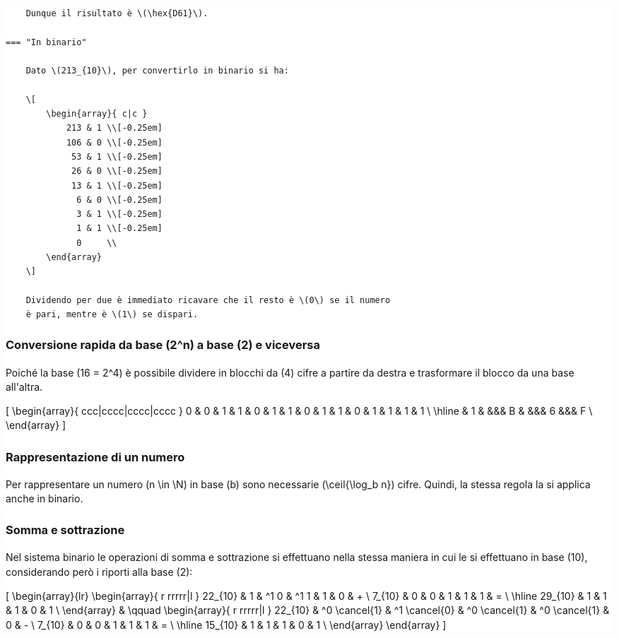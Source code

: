         Dunque il risultato è \(\hex{D61}\).

    === "In binario"

        Dato \(213_{10}\), per convertirlo in binario si ha:

        \[
            \begin{array}{ c|c }
                213 & 1 \\[-0.25em]
                106 & 0 \\[-0.25em]
                 53 & 1 \\[-0.25em]
                 26 & 0 \\[-0.25em]
                 13 & 1 \\[-0.25em]
                  6 & 0 \\[-0.25em]
                  3 & 1 \\[-0.25em]
                  1 & 1 \\[-0.25em]
                  0     \\
            \end{array}
        \]

        Dividendo per due è immediato ricavare che il resto è \(0\) se il numero
        è pari, mentre è \(1\) se dispari.

### Conversione rapida da base \(2^n\) a base \(2\) e viceversa

Poiché la base \(16 = 2^4\) è possibile dividere in blocchi da \(4\) cifre a
partire da destra e trasformare il blocco da una base all'altra.

\[
    \begin{array}{ ccc|cccc|cccc|cccc }
        0 & 0 & 1 & 1 & 0 & 1 & 1 & 0 & 1 & 1 & 0 & 1 & 1 & 1 & 1 \\ \hline
          & 1 &   &&&  B  &       &&&    6        &&&     F       \\
    \end{array}
\]

### Rappresentazione di un numero

Per rappresentare un numero \(n \in \N\) in base \(b\) sono necessarie
\(\ceil{\log_b n}\) cifre. Quindi, la stessa regola la si applica anche in
binario.

### Somma e sottrazione

Nel sistema binario le operazioni di somma e sottrazione si effettuano nella
stessa maniera in cui le si effettuano in base \(10\), considerando però i
riporti alla base \(2\):


\[
    \begin{array}{lr}
        \begin{array}{ r rrrrr|l }
            22_{10} & 1 & ^1 0 & ^1 1 & 1 & 0 & + \\
             7_{10} & 0 &    0 &    1 & 1 & 1 & = \\ \hline
            29_{10} & 1 &    1 &    1 & 0 & 1     \\
        \end{array} & \qquad
        \begin{array}{ r rrrrr|l }
            22_{10} & ^0 \cancel{1} & ^1 \cancel{0} & ^0 \cancel{1} & ^0 \cancel{1} & 0 & - \\
             7_{10} &    0 &    0 &    1 &    1 & 1 & = \\ \hline
            15_{10} &    1 &    1 &    1 &    0 & 1     \\
        \end{array}
    \end{array}
\]
